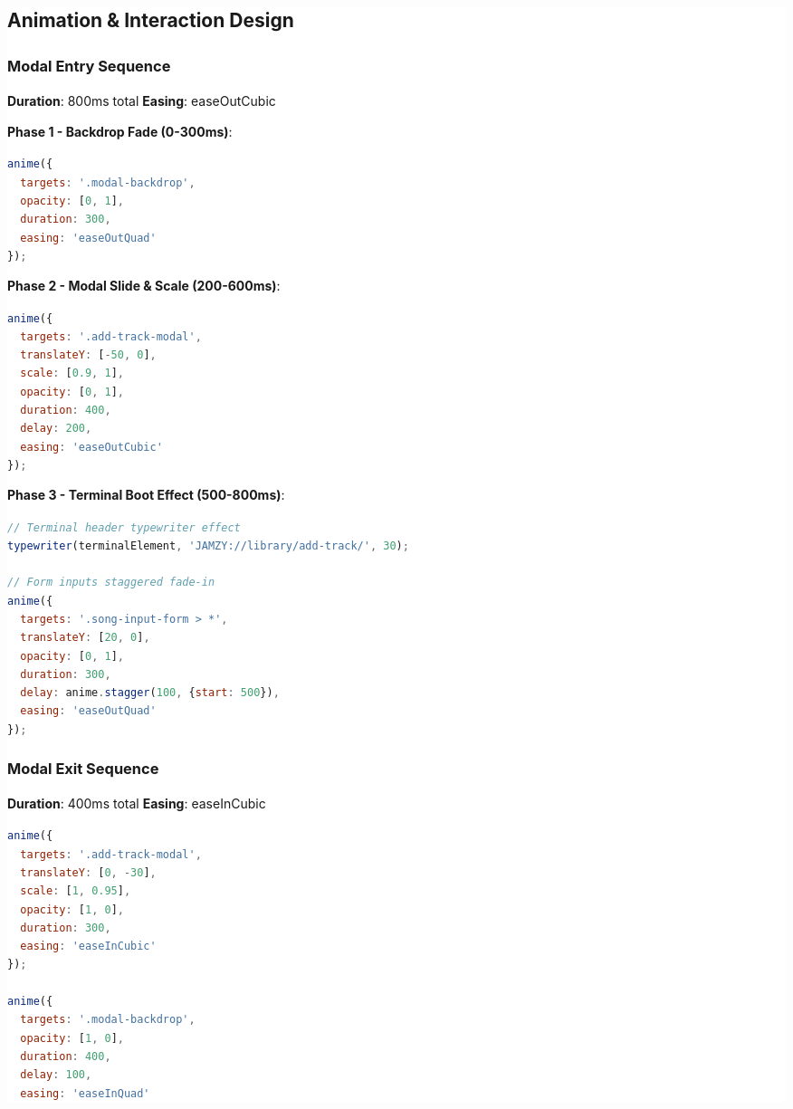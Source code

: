 ## Animation & Interaction Design

### Modal Entry Sequence
**Duration**: 800ms total
**Easing**: easeOutCubic

**Phase 1 - Backdrop Fade (0-300ms)**:
```javascript
anime({
  targets: '.modal-backdrop',
  opacity: [0, 1],
  duration: 300,
  easing: 'easeOutQuad'
});
```

**Phase 2 - Modal Slide & Scale (200-600ms)**:
```javascript
anime({
  targets: '.add-track-modal',
  translateY: [-50, 0],
  scale: [0.9, 1],
  opacity: [0, 1],
  duration: 400,
  delay: 200,
  easing: 'easeOutCubic'
});
```

**Phase 3 - Terminal Boot Effect (500-800ms)**:
```javascript
// Terminal header typewriter effect
typewriter(terminalElement, 'JAMZY://library/add-track/', 30);

// Form inputs staggered fade-in
anime({
  targets: '.song-input-form > *',
  translateY: [20, 0],
  opacity: [0, 1],
  duration: 300,
  delay: anime.stagger(100, {start: 500}),
  easing: 'easeOutQuad'
});
```

### Modal Exit Sequence
**Duration**: 400ms total
**Easing**: easeInCubic

```javascript
anime({
  targets: '.add-track-modal',
  translateY: [0, -30],
  scale: [1, 0.95],
  opacity: [1, 0],
  duration: 300,
  easing: 'easeInCubic'
});

anime({
  targets: '.modal-backdrop',
  opacity: [1, 0],
  duration: 400,
  delay: 100,
  easing: 'easeInQuad'
```